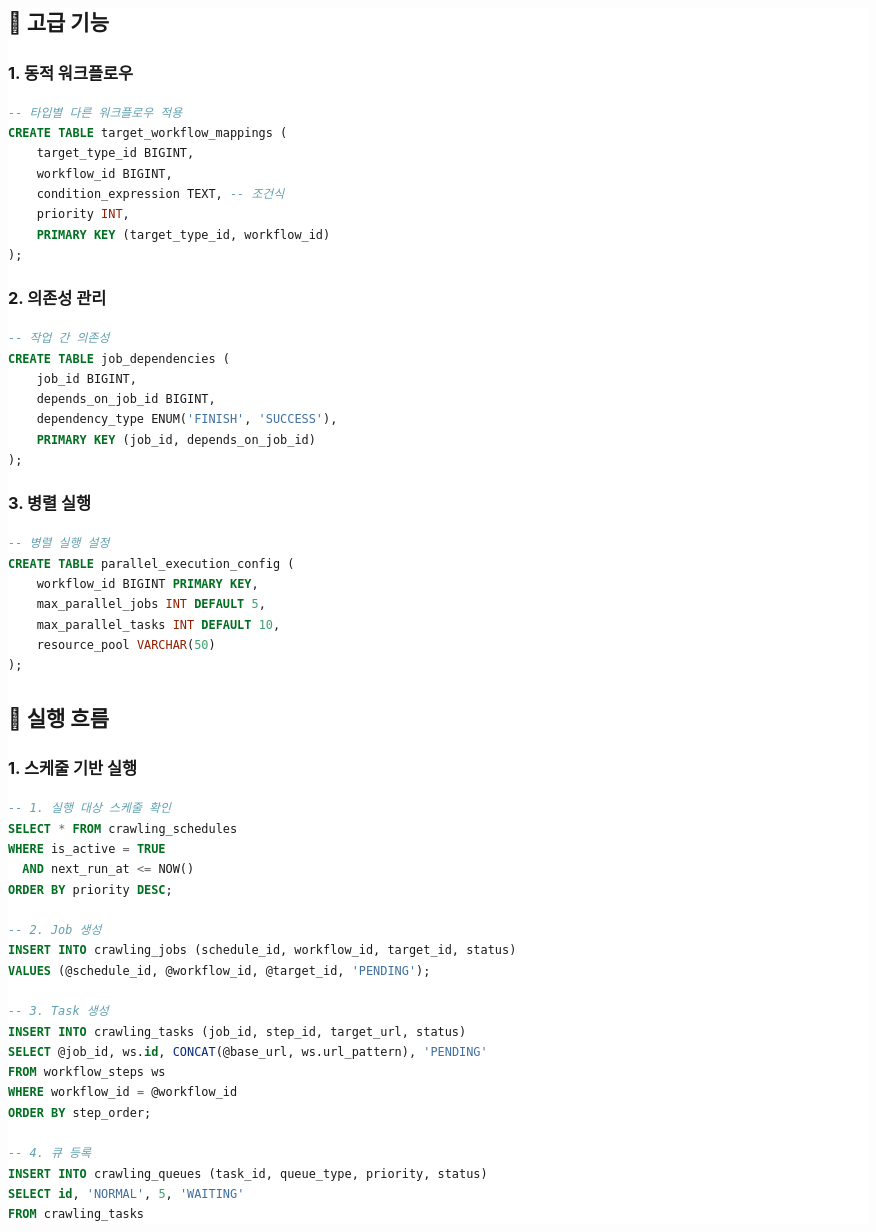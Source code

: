 ## 🔧 고급 기능

### 1. 동적 워크플로우

```sql
-- 타입별 다른 워크플로우 적용
CREATE TABLE target_workflow_mappings (
    target_type_id BIGINT,
    workflow_id BIGINT,
    condition_expression TEXT, -- 조건식
    priority INT,
    PRIMARY KEY (target_type_id, workflow_id)
);
```

### 2. 의존성 관리

```sql
-- 작업 간 의존성
CREATE TABLE job_dependencies (
    job_id BIGINT,
    depends_on_job_id BIGINT,
    dependency_type ENUM('FINISH', 'SUCCESS'),
    PRIMARY KEY (job_id, depends_on_job_id)
);
```

### 3. 병렬 실행

```sql
-- 병렬 실행 설정
CREATE TABLE parallel_execution_config (
    workflow_id BIGINT PRIMARY KEY,
    max_parallel_jobs INT DEFAULT 5,
    max_parallel_tasks INT DEFAULT 10,
    resource_pool VARCHAR(50)
);
```

## 🔄 실행 흐름

### 1. 스케줄 기반 실행
```sql
-- 1. 실행 대상 스케줄 확인
SELECT * FROM crawling_schedules
WHERE is_active = TRUE
  AND next_run_at <= NOW()
ORDER BY priority DESC;

-- 2. Job 생성
INSERT INTO crawling_jobs (schedule_id, workflow_id, target_id, status)
VALUES (@schedule_id, @workflow_id, @target_id, 'PENDING');

-- 3. Task 생성
INSERT INTO crawling_tasks (job_id, step_id, target_url, status)
SELECT @job_id, ws.id, CONCAT(@base_url, ws.url_pattern), 'PENDING'
FROM workflow_steps ws
WHERE workflow_id = @workflow_id
ORDER BY step_order;

-- 4. 큐 등록
INSERT INTO crawling_queues (task_id, queue_type, priority, status)
SELECT id, 'NORMAL', 5, 'WAITING'
FROM crawling_tasks
```